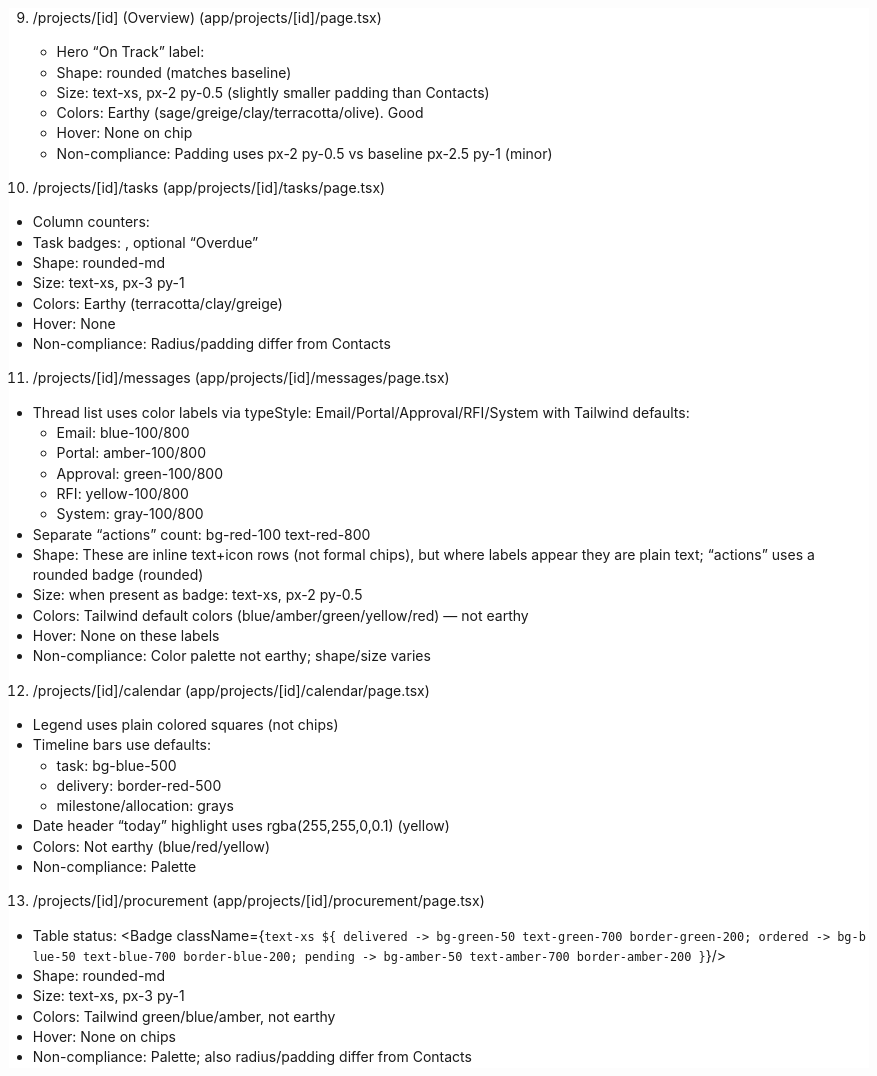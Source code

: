 9) /projects/[id] (Overview) (app/projects/[id]/page.tsx)
   - Hero “On Track” label: <span className="inline-flex ... rounded px-2 py-0.5 text-xs bg-sage-300/30 ...">
   - Shape: rounded (matches baseline)
   - Size: text-xs, px-2 py-0.5 (slightly smaller padding than Contacts)
   - Colors: Earthy (sage/greige/clay/terracotta/olive). Good
   - Hover: None on chip
   - Non-compliance: Padding uses px-2 py-0.5 vs baseline px-2.5 py-1 (minor)

10) /projects/[id]/tasks (app/projects/[id]/tasks/page.tsx)
   - Column counters: <TypeChip />
   - Task badges: <StatusBadge status={priority}/>, optional “Overdue”
   - Shape: rounded-md
   - Size: text-xs, px-3 py-1
   - Colors: Earthy (terracotta/clay/greige)
   - Hover: None
   - Non-compliance: Radius/padding differ from Contacts

11) /projects/[id]/messages (app/projects/[id]/messages/page.tsx)
   - Thread list uses color labels via typeStyle: Email/Portal/Approval/RFI/System with Tailwind defaults:
     - Email: blue-100/800
     - Portal: amber-100/800
     - Approval: green-100/800
     - RFI: yellow-100/800
     - System: gray-100/800
   - Separate “actions” count: bg-red-100 text-red-800
   - Shape: These are inline text+icon rows (not formal chips), but where labels appear they are plain text; “actions” uses a rounded badge (rounded)
   - Size: when present as badge: text-xs, px-2 py-0.5
   - Colors: Tailwind default colors (blue/amber/green/yellow/red) — not earthy
   - Hover: None on these labels
   - Non-compliance: Color palette not earthy; shape/size varies

12) /projects/[id]/calendar (app/projects/[id]/calendar/page.tsx)
   - Legend uses plain colored squares (not chips)
   - Timeline bars use defaults:
     - task: bg-blue-500
     - delivery: border-red-500
     - milestone/allocation: grays
   - Date header “today” highlight uses rgba(255,255,0,0.1) (yellow)
   - Colors: Not earthy (blue/red/yellow)
   - Non-compliance: Palette

13) /projects/[id]/procurement (app/projects/[id]/procurement/page.tsx)
   - Table status: <Badge className={`text-xs ${ delivered -> bg-green-50 text-green-700 border-green-200; ordered -> bg-blue-50 text-blue-700 border-blue-200; pending -> bg-amber-50 text-amber-700 border-amber-200 }`}/>
   - Shape: rounded-md
   - Size: text-xs, px-3 py-1
   - Colors: Tailwind green/blue/amber, not earthy
   - Hover: None on chips
   - Non-compliance: Palette; also radius/padding differ from Contacts
